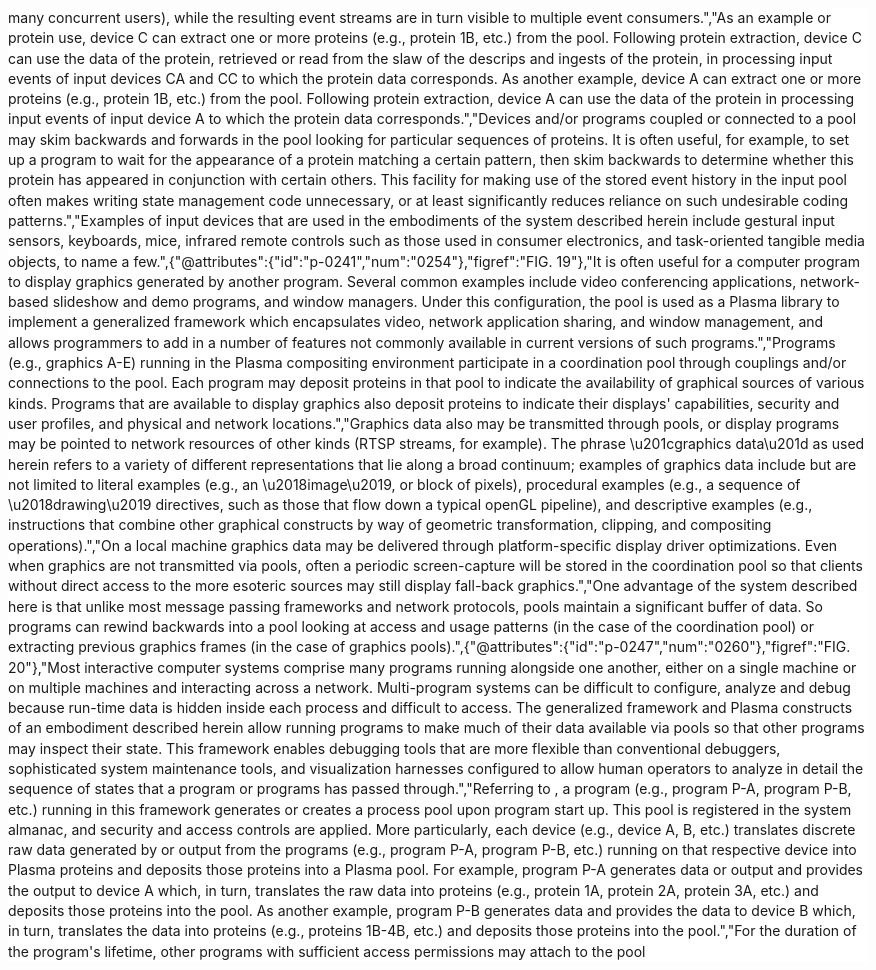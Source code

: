 many concurrent users), while the resulting event streams are in turn visible to multiple event consumers.","As an example or protein use, device C can extract one or more proteins (e.g., protein 1B, etc.) from the pool. Following protein extraction, device C can use the data of the protein, retrieved or read from the slaw of the descrips and ingests of the protein, in processing input events of input devices CA and CC to which the protein data corresponds. As another example, device A can extract one or more proteins (e.g., protein 1B, etc.) from the pool. Following protein extraction, device A can use the data of the protein in processing input events of input device A to which the protein data corresponds.","Devices and\/or programs coupled or connected to a pool may skim backwards and forwards in the pool looking for particular sequences of proteins. It is often useful, for example, to set up a program to wait for the appearance of a protein matching a certain pattern, then skim backwards to determine whether this protein has appeared in conjunction with certain others. This facility for making use of the stored event history in the input pool often makes writing state management code unnecessary, or at least significantly reduces reliance on such undesirable coding patterns.","Examples of input devices that are used in the embodiments of the system described herein include gestural input sensors, keyboards, mice, infrared remote controls such as those used in consumer electronics, and task-oriented tangible media objects, to name a few.",{"@attributes":{"id":"p-0241","num":"0254"},"figref":"FIG. 19"},"It is often useful for a computer program to display graphics generated by another program. Several common examples include video conferencing applications, network-based slideshow and demo programs, and window managers. Under this configuration, the pool is used as a Plasma library to implement a generalized framework which encapsulates video, network application sharing, and window management, and allows programmers to add in a number of features not commonly available in current versions of such programs.","Programs (e.g., graphics A-E) running in the Plasma compositing environment participate in a coordination pool through couplings and\/or connections to the pool. Each program may deposit proteins in that pool to indicate the availability of graphical sources of various kinds. Programs that are available to display graphics also deposit proteins to indicate their displays' capabilities, security and user profiles, and physical and network locations.","Graphics data also may be transmitted through pools, or display programs may be pointed to network resources of other kinds (RTSP streams, for example). The phrase \u201cgraphics data\u201d as used herein refers to a variety of different representations that lie along a broad continuum; examples of graphics data include but are not limited to literal examples (e.g., an \u2018image\u2019, or block of pixels), procedural examples (e.g., a sequence of \u2018drawing\u2019 directives, such as those that flow down a typical openGL pipeline), and descriptive examples (e.g., instructions that combine other graphical constructs by way of geometric transformation, clipping, and compositing operations).","On a local machine graphics data may be delivered through platform-specific display driver optimizations. Even when graphics are not transmitted via pools, often a periodic screen-capture will be stored in the coordination pool so that clients without direct access to the more esoteric sources may still display fall-back graphics.","One advantage of the system described here is that unlike most message passing frameworks and network protocols, pools maintain a significant buffer of data. So programs can rewind backwards into a pool looking at access and usage patterns (in the case of the coordination pool) or extracting previous graphics frames (in the case of graphics pools).",{"@attributes":{"id":"p-0247","num":"0260"},"figref":"FIG. 20"},"Most interactive computer systems comprise many programs running alongside one another, either on a single machine or on multiple machines and interacting across a network. Multi-program systems can be difficult to configure, analyze and debug because run-time data is hidden inside each process and difficult to access. The generalized framework and Plasma constructs of an embodiment described herein allow running programs to make much of their data available via pools so that other programs may inspect their state. This framework enables debugging tools that are more flexible than conventional debuggers, sophisticated system maintenance tools, and visualization harnesses configured to allow human operators to analyze in detail the sequence of states that a program or programs has passed through.","Referring to , a program (e.g., program P-A, program P-B, etc.) running in this framework generates or creates a process pool upon program start up. This pool is registered in the system almanac, and security and access controls are applied. More particularly, each device (e.g., device A, B, etc.) translates discrete raw data generated by or output from the programs (e.g., program P-A, program P-B, etc.) running on that respective device into Plasma proteins and deposits those proteins into a Plasma pool. For example, program P-A generates data or output and provides the output to device A which, in turn, translates the raw data into proteins (e.g., protein 1A, protein 2A, protein 3A, etc.) and deposits those proteins into the pool. As another example, program P-B generates data and provides the data to device B which, in turn, translates the data into proteins (e.g., proteins 1B-4B, etc.) and deposits those proteins into the pool.","For the duration of the program's lifetime, other programs with sufficient access permissions may attach to the pool